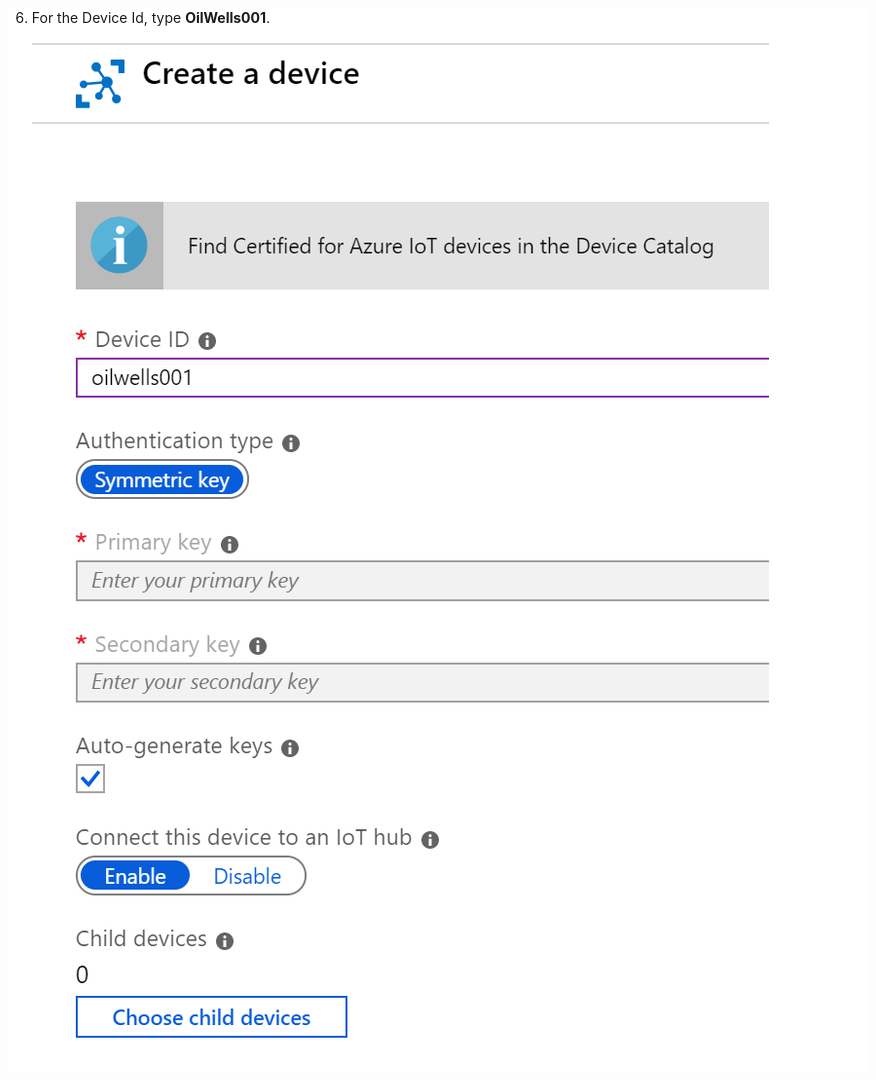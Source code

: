 6. For the Device Id, type **OilWells001**.

    ![The Create a device screen with the device id filled in.](media/ex2_image013.png "Create a device dialog")
